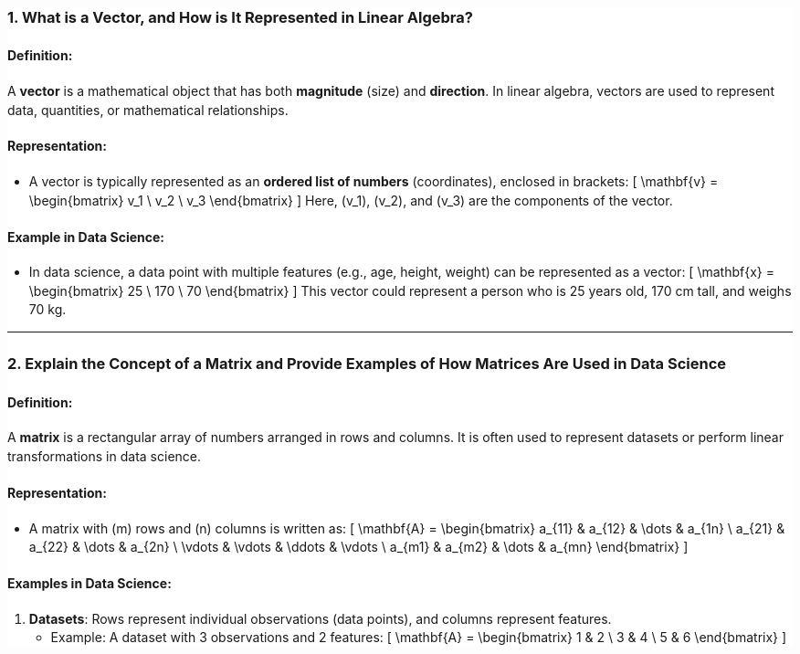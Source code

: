 ### **1. What is a Vector, and How is It Represented in Linear Algebra?**

#### **Definition**:
A **vector** is a mathematical object that has both **magnitude** (size) and **direction**. In linear algebra, vectors are used to represent data, quantities, or mathematical relationships.

#### **Representation**:
- A vector is typically represented as an **ordered list of numbers** (coordinates), enclosed in brackets:
  \[
  \mathbf{v} = \begin{bmatrix} v_1 \\ v_2 \\ v_3 \end{bmatrix}
  \]
  Here, \(v_1\), \(v_2\), and \(v_3\) are the components of the vector.

#### **Example in Data Science**:
- In data science, a data point with multiple features (e.g., age, height, weight) can be represented as a vector:
  \[
  \mathbf{x} = \begin{bmatrix} 25 \\ 170 \\ 70 \end{bmatrix}
  \]
  This vector could represent a person who is 25 years old, 170 cm tall, and weighs 70 kg.

---

### **2. Explain the Concept of a Matrix and Provide Examples of How Matrices Are Used in Data Science**

#### **Definition**:
A **matrix** is a rectangular array of numbers arranged in rows and columns. It is often used to represent datasets or perform linear transformations in data science.

#### **Representation**:
- A matrix with \(m\) rows and \(n\) columns is written as:
  \[
  \mathbf{A} = \begin{bmatrix} 
  a_{11} & a_{12} & \dots & a_{1n} \\ 
  a_{21} & a_{22} & \dots & a_{2n} \\ 
  \vdots & \vdots & \ddots & \vdots \\ 
  a_{m1} & a_{m2} & \dots & a_{mn} 
  \end{bmatrix}
  \]

#### **Examples in Data Science**:
1. **Datasets**: Rows represent individual observations (data points), and columns represent features.
   - Example: A dataset with 3 observations and 2 features:
     \[
     \mathbf{A} = \begin{bmatrix} 
     1 & 2 \\ 
     3 & 4 \\ 
     5 & 6 
     \end{bmatrix}
     \]
